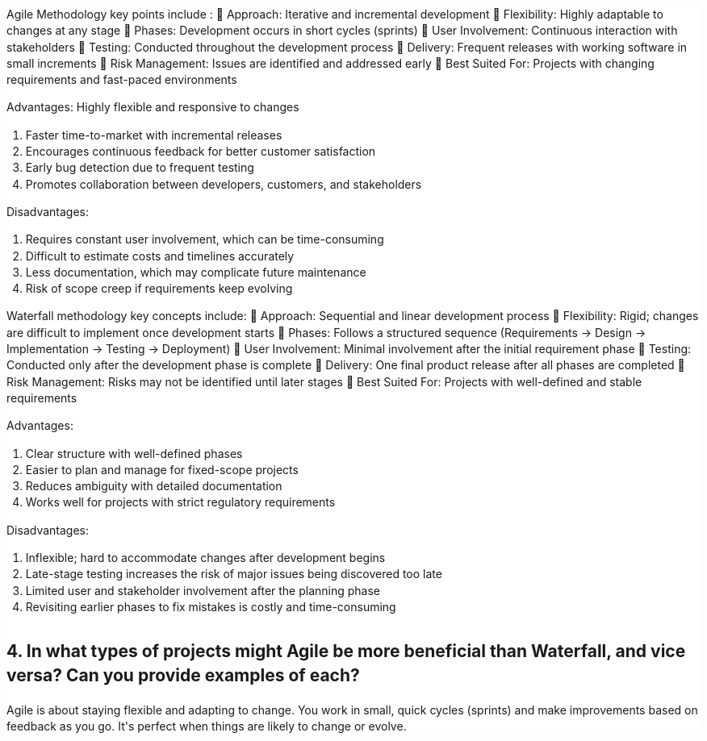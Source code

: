 Agile Methodology key points include :
🔹 Approach: Iterative and incremental development
🔹 Flexibility: Highly adaptable to changes at any stage
🔹 Phases: Development occurs in short cycles (sprints)
🔹 User Involvement: Continuous interaction with stakeholders
🔹 Testing: Conducted throughout the development process
🔹 Delivery: Frequent releases with working software in small increments
🔹 Risk Management: Issues are identified and addressed early
🔹 Best Suited For: Projects with changing requirements and fast-paced environments

 Advantages:
Highly flexible and responsive to changes
1. Faster time-to-market with incremental releases
2. Encourages continuous feedback for better customer satisfaction
3. Early bug detection due to frequent testing
4. Promotes collaboration between developers, customers, and stakeholders

Disadvantages:
1. Requires constant user involvement, which can be time-consuming
2. Difficult to estimate costs and timelines accurately
3. Less documentation, which may complicate future maintenance
4. Risk of scope creep if requirements keep evolving

Waterfall methodology key concepts include:
🔹 Approach: Sequential and linear development process
🔹 Flexibility: Rigid; changes are difficult to implement once development starts
🔹 Phases: Follows a structured sequence (Requirements → Design → Implementation → Testing → Deployment)
🔹 User Involvement: Minimal involvement after the initial requirement phase
🔹 Testing: Conducted only after the development phase is complete
🔹 Delivery: One final product release after all phases are completed
🔹 Risk Management: Risks may not be identified until later stages
🔹 Best Suited For: Projects with well-defined and stable requirements

Advantages:

1. Clear structure with well-defined phases
2. Easier to plan and manage for fixed-scope projects
3. Reduces ambiguity with detailed documentation
4. Works well for projects with strict regulatory requirements
   
 Disadvantages:

1. Inflexible; hard to accommodate changes after development begins
2. Late-stage testing increases the risk of major issues being discovered too late
3. Limited user and stakeholder involvement after the planning phase
4. Revisiting earlier phases to fix mistakes is costly and time-consuming

## 4. In what types of projects might Agile be more beneficial than Waterfall, and vice versa? Can you provide examples of each?
Agile is about staying flexible and adapting to change. You work in small, quick cycles (sprints) and make improvements based on feedback as you go. It's perfect when things are likely to change or evolve.

